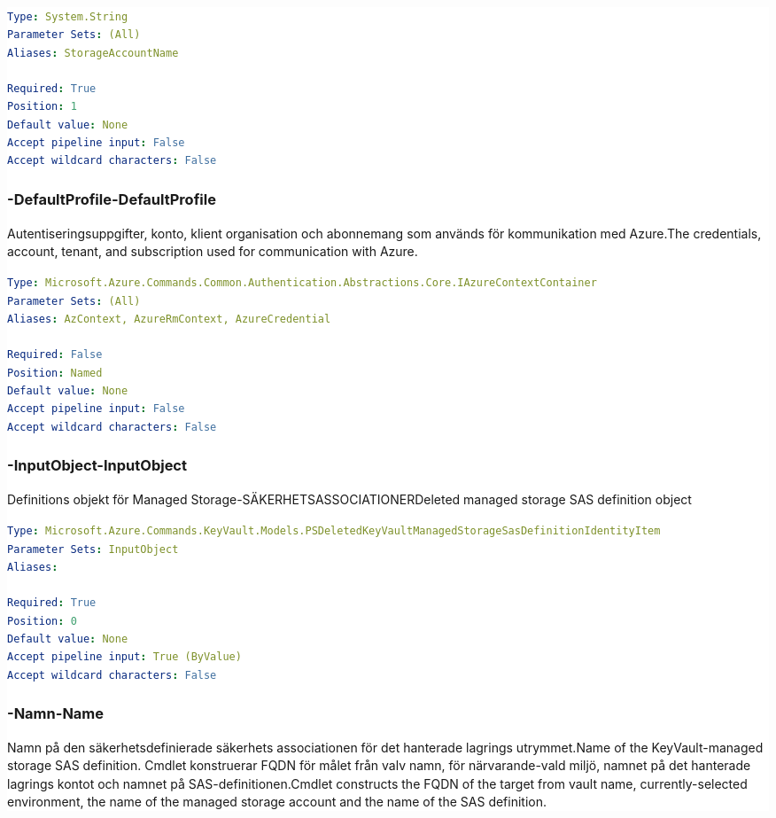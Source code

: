 ```yaml
Type: System.String
Parameter Sets: (All)
Aliases: StorageAccountName

Required: True
Position: 1
Default value: None
Accept pipeline input: False
Accept wildcard characters: False
```

### <span data-ttu-id="6184c-116">-DefaultProfile</span><span class="sxs-lookup"><span data-stu-id="6184c-116">-DefaultProfile</span></span>
<span data-ttu-id="6184c-117">Autentiseringsuppgifter, konto, klient organisation och abonnemang som används för kommunikation med Azure.</span><span class="sxs-lookup"><span data-stu-id="6184c-117">The credentials, account, tenant, and subscription used for communication with Azure.</span></span>

```yaml
Type: Microsoft.Azure.Commands.Common.Authentication.Abstractions.Core.IAzureContextContainer
Parameter Sets: (All)
Aliases: AzContext, AzureRmContext, AzureCredential

Required: False
Position: Named
Default value: None
Accept pipeline input: False
Accept wildcard characters: False
```

### <span data-ttu-id="6184c-118">-InputObject</span><span class="sxs-lookup"><span data-stu-id="6184c-118">-InputObject</span></span>
<span data-ttu-id="6184c-119">Definitions objekt för Managed Storage-SÄKERHETSASSOCIATIONER</span><span class="sxs-lookup"><span data-stu-id="6184c-119">Deleted managed storage SAS definition object</span></span>

```yaml
Type: Microsoft.Azure.Commands.KeyVault.Models.PSDeletedKeyVaultManagedStorageSasDefinitionIdentityItem
Parameter Sets: InputObject
Aliases:

Required: True
Position: 0
Default value: None
Accept pipeline input: True (ByValue)
Accept wildcard characters: False
```

### <span data-ttu-id="6184c-120">-Namn</span><span class="sxs-lookup"><span data-stu-id="6184c-120">-Name</span></span>
<span data-ttu-id="6184c-121">Namn på den säkerhetsdefinierade säkerhets associationen för det hanterade lagrings utrymmet.</span><span class="sxs-lookup"><span data-stu-id="6184c-121">Name of the KeyVault-managed storage SAS definition.</span></span>
<span data-ttu-id="6184c-122">Cmdlet konstruerar FQDN för målet från valv namn, för närvarande-vald miljö, namnet på det hanterade lagrings kontot och namnet på SAS-definitionen.</span><span class="sxs-lookup"><span data-stu-id="6184c-122">Cmdlet constructs the FQDN of the target from vault name, currently-selected environment, the name of the managed storage account and the name of the SAS definition.</span></span>
